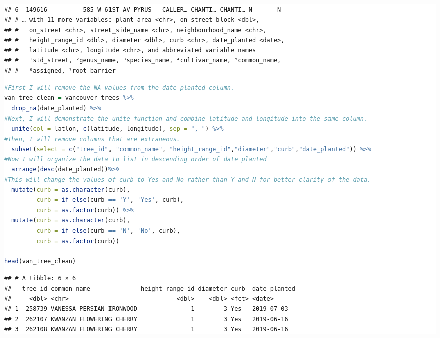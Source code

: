     ## 6  149616          585 W 61ST AV PYRUS   CALLER… CHANTI… CHANTI… N       N      
    ## # … with 11 more variables: plant_area <chr>, on_street_block <dbl>,
    ## #   on_street <chr>, street_side_name <chr>, neighbourhood_name <chr>,
    ## #   height_range_id <dbl>, diameter <dbl>, curb <chr>, date_planted <date>,
    ## #   latitude <chr>, longitude <chr>, and abbreviated variable names
    ## #   ¹​std_street, ²​genus_name, ³​species_name, ⁴​cultivar_name, ⁵​common_name,
    ## #   ⁶​assigned, ⁷​root_barrier

``` r
#First I will remove the NA values from the date planted column.  
van_tree_clean = vancouver_trees %>% 
  drop_na(date_planted) %>% 
#Next, I will demonstrate the unite function and combine latitude and longitude into the same column.
  unite(col = latlon, c(latitude, longitude), sep = ", ") %>% 
#Then, I will remove columns that are extraneous.
  subset(select = c("tree_id", "common_name", "height_range_id","diameter","curb","date_planted")) %>% 
#Now I will organize the data to list in descending order of date planted
  arrange(desc(date_planted))%>%
#This will change the values of curb to Yes and No rather than Y and N for better clarity of the data.
  mutate(curb = as.character(curb),
         curb = if_else(curb == 'Y', 'Yes', curb),
         curb = as.factor(curb)) %>%
  mutate(curb = as.character(curb),
         curb = if_else(curb == 'N', 'No', curb),
         curb = as.factor(curb))

head(van_tree_clean)
```

    ## # A tibble: 6 × 6
    ##   tree_id common_name              height_range_id diameter curb  date_planted
    ##     <dbl> <chr>                              <dbl>    <dbl> <fct> <date>      
    ## 1  258739 VANESSA PERSIAN IRONWOOD               1        3 Yes   2019-07-03  
    ## 2  262107 KWANZAN FLOWERING CHERRY               1        3 Yes   2019-06-16  
    ## 3  262108 KWANZAN FLOWERING CHERRY               1        3 Yes   2019-06-16  